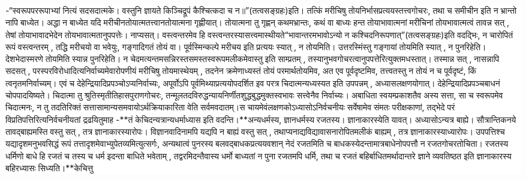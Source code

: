 -“स्वरूपपररूपाभ्यां नित्यं सदसदात्मके। वस्तुनि ज्ञायते किञ्चिद्रूपं कैश्चित्कदा च न॥”(तत्वसङ्ग्रहः)इति। तत्किं मरीचिषु तोयनिर्भासप्रत्ययस्तत्त्वगोचरः, तथा च समीचीन इति न भ्रान्तो नापि बाध्येत। अद्धा न बाध्येत यदि मरीचीनतोयात्मतत्त्वानतोयात्मना गृह्णीयात्। तोयात्मना तु गृह्णन् कथमभ्रान्तः, कथं वा बाध्यः हन्त तोयाभावात्मनां मरीचिनां तोयभावात्मत्वं तावन्न सत् , तेषां तोयाभावादभेदेन तोयभावात्मतानुपपत्तेः। नाप्यसत्। वस्त्वन्तरमेव हि वस्त्वन्तरस्यासत्त्वमास्थीयते“भावान्तरमभावोऽन्यो न कश्चिदनिरूपणात्”(तत्वसङ्ग्रहः)इति वदद्भिः, न चारोपितं रूपं वस्त्वन्तरम् , तद्धि मरीचयो वा भवेयुः, गङ्गादिगतं तोयं वा। पूर्वस्मिन्कल्पे मरीचय इति प्रत्ययः स्यात् , न तोयमिति। उत्तरस्मिंस्तु गङ्गायां तोयमिति स्यात् , न पुनरिहेति। देशभेदास्मरणे तोयमिति स्यान्न पुनरिहेति। न चेदमत्यन्तमसन्निरस्तसमस्तस्वरूपमलीकमेवास्तु इति साम्प्रतम् , तस्यानुभवगोचरत्वानुपपत्तेरित्युक्तमधस्तात्। तस्मान्न सत् , नासन्नापि सदसत् , परस्परविरोधादित्यनिर्वाच्यमेवारोपणीयं मरीचिषु तोयमास्थेयम् , तदनेन क्रमेणाध्यस्तं तोयं परमार्थतोयमिव, अत एव पूर्वदृष्टमिव, तत्त्वतस्तु न तोयं न च पूर्वदृष्टं, किं त्वनृतमनिर्वाच्यम्। एवं च देहेन्द्रियादिप्रपञ्चोऽप्यनिर्वाच्यः, अपूर्वोऽपि पूर्वमिथ्याप्रत्ययोपदर्शित इव परत्र चिदात्मन्यध्यस्यत इति उपपन्नम् , अध्यासलक्षणयोगात्। देहेन्द्रियादिप्रपञ्चबाधनं चोपपादयिष्यते। चिदात्मा तु श्रुतिस्मृतीतिहासपुराणगोचरः, तन्मूलतदविरुद्धन्यायनिर्णीतशुद्धबुद्धमुक्तस्वभावः सत्त्वेनैव निर्वाच्यः। अबाधिता स्वयम्प्रकाशतैव अस्य सत्ता, सा च स्वरूपमेव चिदात्मनः, न तु तदतिरिक्तं सत्तासामान्यसमवायोऽर्थक्रियाकारिता वेति सर्वमवदातम्।स चायमेवंलक्षणकोऽध्यासोऽनिर्वचनीयः सर्वेषामेव संमतः परीक्षकाणां, तद्भेदे परं विप्रतिपत्तिरित्यनिर्वचनीयतां द्रढयितुमाह
-**तं केचिदन्यत्रान्यधर्माध्यास इति वदन्ति।**अन्यधर्मस्य, ज्ञानधर्मस्य रजतस्य। ज्ञानाकारस्येति यावत्। अध्यासोऽन्यत्र बाह्ये। सौत्रान्तिकनये तावद्बाह्यमस्ति वस्तु सत् , तत्र ज्ञानाकारस्यारोपः। विज्ञानवादिनामपि यद्यपि न बाह्यं वस्तु सत् , तथाप्यनाद्यविद्यावासनारोपितमलीकं बाह्यम् , तत्र ज्ञानाकारस्याध्यारोपः। उपपत्तिश्च यद्यादृशमनुभवसिद्धं रूपं तत्तादृशमेवाभ्युपेतव्यमित्युत्सर्गः, अन्यथात्वं पुनरस्य बलवद्बाधकप्रत्ययवशान् नेदं रजतमिति च बाधकस्येदन्तामात्रबाधेनोपपत्तौ न रजतगोचरतोचिता। रजतस्य धर्मिणो बाधे हि रजतं च तस्य च धर्म इदन्ता बाधिते भवेताम् , तद्वरमिदन्तैवास्य धर्मो बाध्यतां न पुना रजतमपि धर्मि, तथा च रजतं बहिर्बाधितमर्थादान्तरे ज्ञाने व्यवतिष्ठत इति ज्ञानाकारस्य बहिरध्यासः सिध्यति।**केचित्तु
